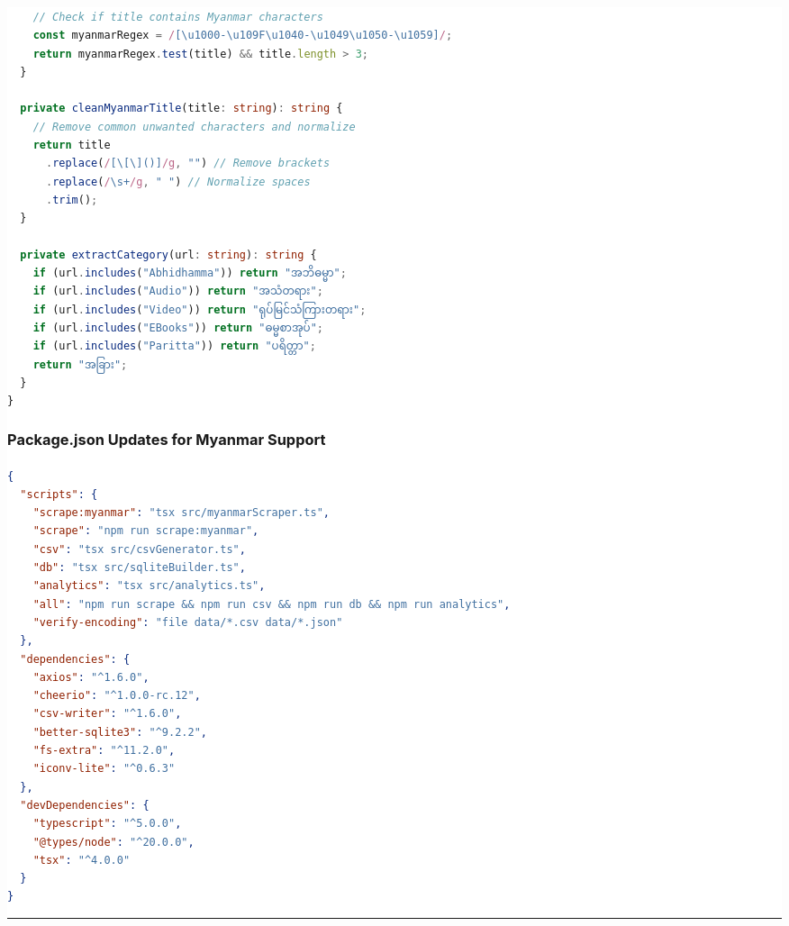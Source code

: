 ```typescript
    // Check if title contains Myanmar characters
    const myanmarRegex = /[\u1000-\u109F\u1040-\u1049\u1050-\u1059]/;
    return myanmarRegex.test(title) && title.length > 3;
  }

  private cleanMyanmarTitle(title: string): string {
    // Remove common unwanted characters and normalize
    return title
      .replace(/[\[\]()]/g, "") // Remove brackets
      .replace(/\s+/g, " ") // Normalize spaces
      .trim();
  }

  private extractCategory(url: string): string {
    if (url.includes("Abhidhamma")) return "အဘိဓမ္မာ";
    if (url.includes("Audio")) return "အသံတရား";
    if (url.includes("Video")) return "ရုပ်မြင်သံကြားတရား";
    if (url.includes("EBooks")) return "ဓမ္မစာအုပ်";
    if (url.includes("Paritta")) return "ပရိတ္တာ";
    return "အခြား";
  }
}
```

### Package.json Updates for Myanmar Support

```json
{
  "scripts": {
    "scrape:myanmar": "tsx src/myanmarScraper.ts",
    "scrape": "npm run scrape:myanmar",
    "csv": "tsx src/csvGenerator.ts",
    "db": "tsx src/sqliteBuilder.ts",
    "analytics": "tsx src/analytics.ts",
    "all": "npm run scrape && npm run csv && npm run db && npm run analytics",
    "verify-encoding": "file data/*.csv data/*.json"
  },
  "dependencies": {
    "axios": "^1.6.0",
    "cheerio": "^1.0.0-rc.12",
    "csv-writer": "^1.6.0",
    "better-sqlite3": "^9.2.2",
    "fs-extra": "^11.2.0",
    "iconv-lite": "^0.6.3"
  },
  "devDependencies": {
    "typescript": "^5.0.0",
    "@types/node": "^20.0.0",
    "tsx": "^4.0.0"
  }
}
```

---
